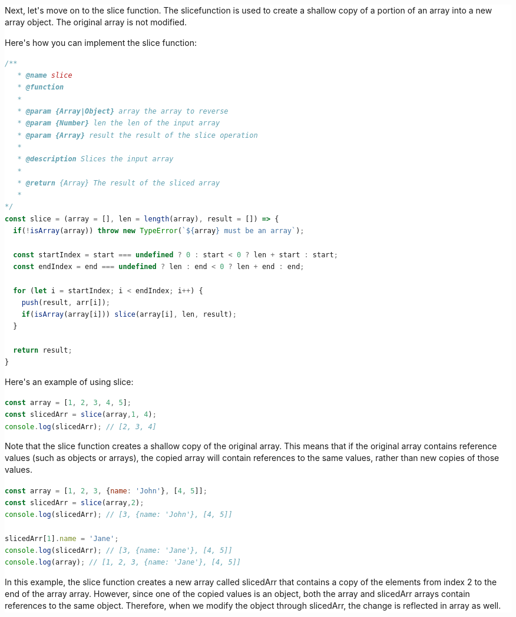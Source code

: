 Next, let's move on to the slice function. The slicefunction is used to create a shallow copy of a portion of an array into a new array object. The original array is not modified.

Here's how you can implement the slice function:

```javascript
/**
   * @name slice
   * @function
   *
   * @param {Array|Object} array the array to reverse
   * @param {Number} len the len of the input array
   * @param {Array} result the result of the slice operation
   *  
   * @description Slices the input array
   * 
   * @return {Array} The result of the sliced array
   * 
*/
const slice = (array = [], len = length(array), result = []) => {
  if(!isArray(array)) throw new TypeError(`${array} must be an array`);

  const startIndex = start === undefined ? 0 : start < 0 ? len + start : start;
  const endIndex = end === undefined ? len : end < 0 ? len + end : end;

  for (let i = startIndex; i < endIndex; i++) {
    push(result, arr[i]);
    if(isArray(array[i])) slice(array[i], len, result);
  }

  return result;
}
```
Here's an example of using slice:

```javascript
const array = [1, 2, 3, 4, 5];
const slicedArr = slice(array,1, 4);
console.log(slicedArr); // [2, 3, 4]
```
Note that the slice function creates a shallow copy of the original array. This means that if the original array contains reference values (such as objects or arrays), the copied array will contain references to the same values, rather than new copies of those values.

```javascript
const array = [1, 2, 3, {name: 'John'}, [4, 5]];
const slicedArr = slice(array,2);
console.log(slicedArr); // [3, {name: 'John'}, [4, 5]]

slicedArr[1].name = 'Jane';
console.log(slicedArr); // [3, {name: 'Jane'}, [4, 5]]
console.log(array); // [1, 2, 3, {name: 'Jane'}, [4, 5]]
```

In this example, the slice function creates a new array called slicedArr that contains a copy of the elements from index 2 to the end of the array array. However, since one of the copied values is an object, both the array and slicedArr arrays contain references to the same object. Therefore, when we modify the object through slicedArr, the change is reflected in array as well.
